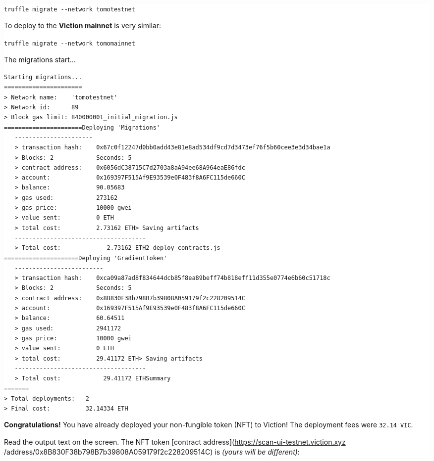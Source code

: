 ```
truffle migrate --network tomotestnet
```

To deploy to the **Viction mainnet** is very similar:

```
truffle migrate --network tomomainnet
```

The migrations start…

```
Starting migrations...
======================
> Network name:    'tomotestnet'
> Network id:      89
> Block gas limit: 840000001_initial_migration.js
======================Deploying 'Migrations'
   ----------------------
   > transaction hash:    0x67c0f12247d0bb0add43e81e8ad534df9cd7d3473ef76f5b60cee3e3d34bae1a
   > Blocks: 2            Seconds: 5
   > contract address:    0x6056dC38715C7d2703a8aA94ee68A964eaE86fdc
   > account:             0x169397F515Af9E93539e0F483f8A6FC115de660C
   > balance:             90.05683
   > gas used:            273162
   > gas price:           10000 gwei
   > value sent:          0 ETH
   > total cost:          2.73162 ETH> Saving artifacts
   -------------------------------------
   > Total cost:             2.73162 ETH2_deploy_contracts.js
=====================Deploying 'GradientToken'
   -------------------------
   > transaction hash:    0xca09a87ad8f834644dcb85f8ea89beff74b818eff11d355e0774e6b60c51718c
   > Blocks: 2            Seconds: 5
   > contract address:    0x8B830F38b798B7b39808A059179f2c228209514C
   > account:             0x169397F515Af9E93539e0F483f8A6FC115de660C
   > balance:             60.64511
   > gas used:            2941172
   > gas price:           10000 gwei
   > value sent:          0 ETH
   > total cost:          29.41172 ETH> Saving artifacts
   -------------------------------------
   > Total cost:            29.41172 ETHSummary
=======
> Total deployments:   2
> Final cost:          32.14334 ETH
```

**Congratulations!** You have already deployed your non-fungible token (NFT) to Viction! The deployment fees were `32.14 VIC`.

Read the output text on the screen. The NFT token \[contract address]\(https://scan-ui-testnet.viction.xyz /address/0x8B830F38b798B7b39808A059179f2c228209514C) is _(yours will be different)_:
